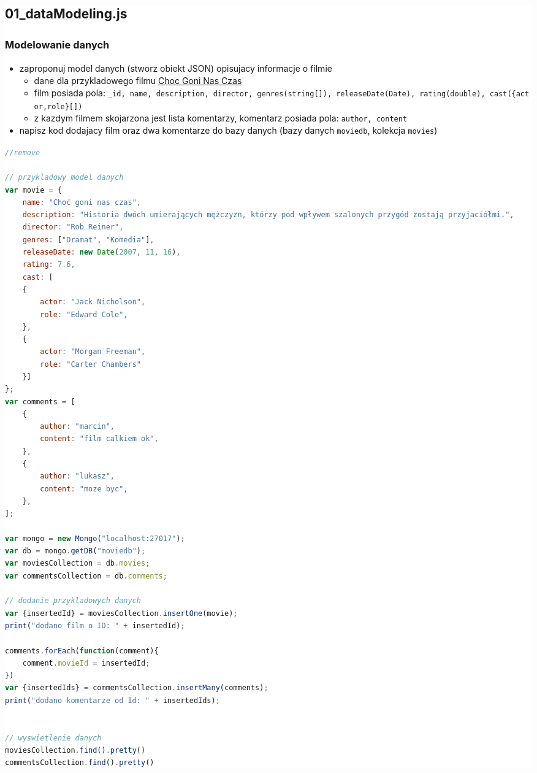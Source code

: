 ## 01_dataModeling.js
### Modelowanie danych
- zaproponuj model danych (stworz obiekt JSON) opisujacy informacje o filmie
    - dane dla przykladowego filmu [Choc Goni Nas Czas](http://www.filmweb.pl/Choc.Goni.Nas.Czas)
    - film posiada pola: `_id, name, description, director, genres(string[]), releaseDate(Date), rating(double), cast({actor,role}[])`
    - z kazdym filmem skojarzona jest lista komentarzy, komentarz posiada pola: `author, content`
- napisz kod dodajacy film oraz dwa komentarze do bazy danych (bazy danych `moviedb`, kolekcja `movies`)
```javascript
//remove

// przykladowy model danych
var movie = {
    name: "Choć goni nas czas",
    description: "Historia dwóch umierających mężczyzn, którzy pod wpływem szalonych przygód zostają przyjaciółmi.",
    director: "Rob Reiner",
    genres: ["Dramat", "Komedia"],
    releaseDate: new Date(2007, 11, 16),
    rating: 7.6,
    cast: [
    {
        actor: "Jack Nicholson",
        role: "Edward Cole",
    },
    {
        actor: "Morgan Freeman",
        role: "Carter Chambers"
    }]
};
var comments = [
    {
        author: "marcin",
        content: "film calkiem ok",
    },
    {
        author: "lukasz",
        content: "moze byc",
    },
];

var mongo = new Mongo("localhost:27017");
var db = mongo.getDB("moviedb");
var moviesCollection = db.movies;
var commentsCollection = db.comments;

// dodanie przykladowych danych
var {insertedId} = moviesCollection.insertOne(movie);
print("dodano film o ID: " + insertedId);

comments.forEach(function(comment){
    comment.movieId = insertedId;
})
var {insertedIds} = commentsCollection.insertMany(comments);
print("dodano komentarze od Id: " + insertedIds);


// wyswietlenie danych
moviesCollection.find().pretty()
commentsCollection.find().pretty()

```